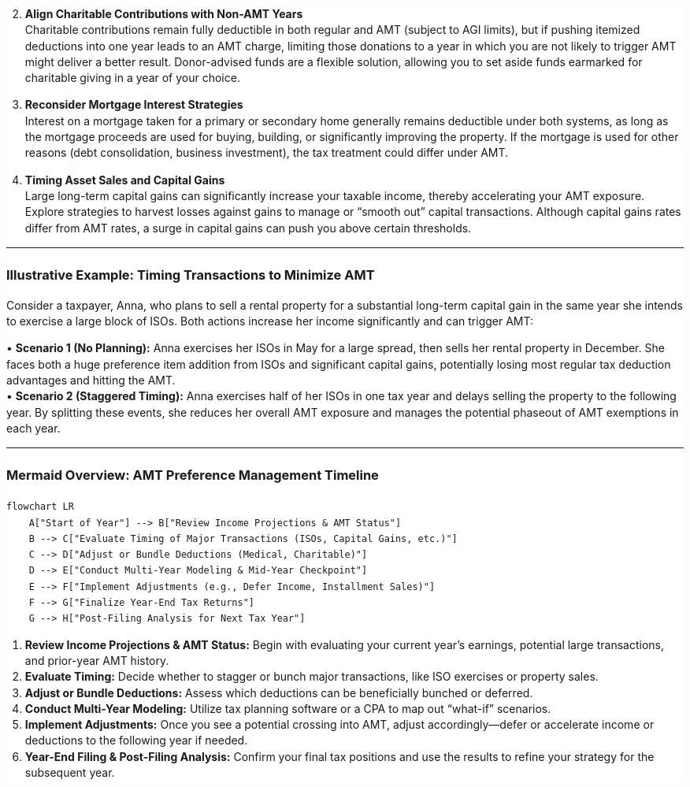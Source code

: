 2. **Align Charitable Contributions with Non-AMT Years**  
   Charitable contributions remain fully deductible in both regular and AMT (subject to AGI limits), but if pushing itemized deductions into one year leads to an AMT charge, limiting those donations to a year in which you are not likely to trigger AMT might deliver a better result. Donor-advised funds are a flexible solution, allowing you to set aside funds earmarked for charitable giving in a year of your choice.

3. **Reconsider Mortgage Interest Strategies**  
   Interest on a mortgage taken for a primary or secondary home generally remains deductible under both systems, as long as the mortgage proceeds are used for buying, building, or significantly improving the property. If the mortgage is used for other reasons (debt consolidation, business investment), the tax treatment could differ under AMT.  

4. **Timing Asset Sales and Capital Gains**  
   Large long-term capital gains can significantly increase your taxable income, thereby accelerating your AMT exposure. Explore strategies to harvest losses against gains to manage or “smooth out” capital transactions. Although capital gains rates differ from AMT rates, a surge in capital gains can push you above certain thresholds.

-------------------------------------------------------------------------------

### Illustrative Example: Timing Transactions to Minimize AMT

Consider a taxpayer, Anna, who plans to sell a rental property for a substantial long-term capital gain in the same year she intends to exercise a large block of ISOs. Both actions increase her income significantly and can trigger AMT:

• **Scenario 1 (No Planning):** Anna exercises her ISOs in May for a large spread, then sells her rental property in December. She faces both a huge preference item addition from ISOs and significant capital gains, potentially losing most regular tax deduction advantages and hitting the AMT.  
• **Scenario 2 (Staggered Timing):** Anna exercises half of her ISOs in one tax year and delays selling the property to the following year. By splitting these events, she reduces her overall AMT exposure and manages the potential phaseout of AMT exemptions in each year.

-------------------------------------------------------------------------------

### Mermaid Overview: AMT Preference Management Timeline

```mermaid
flowchart LR
    A["Start of Year"] --> B["Review Income Projections & AMT Status"]
    B --> C["Evaluate Timing of Major Transactions (ISOs, Capital Gains, etc.)"]
    C --> D["Adjust or Bundle Deductions (Medical, Charitable)"]
    D --> E["Conduct Multi-Year Modeling & Mid-Year Checkpoint"]
    E --> F["Implement Adjustments (e.g., Defer Income, Installment Sales)"]
    F --> G["Finalize Year-End Tax Returns"]
    G --> H["Post-Filing Analysis for Next Tax Year"]
```

1. **Review Income Projections & AMT Status:** Begin with evaluating your current year’s earnings, potential large transactions, and prior-year AMT history.  
2. **Evaluate Timing:** Decide whether to stagger or bunch major transactions, like ISO exercises or property sales.  
3. **Adjust or Bundle Deductions:** Assess which deductions can be beneficially bunched or deferred.  
4. **Conduct Multi-Year Modeling:** Utilize tax planning software or a CPA to map out “what-if” scenarios.  
5. **Implement Adjustments:** Once you see a potential crossing into AMT, adjust accordingly—defer or accelerate income or deductions to the following year if needed.  
6. **Year-End Filing & Post-Filing Analysis:** Confirm your final tax positions and use the results to refine your strategy for the subsequent year.  
